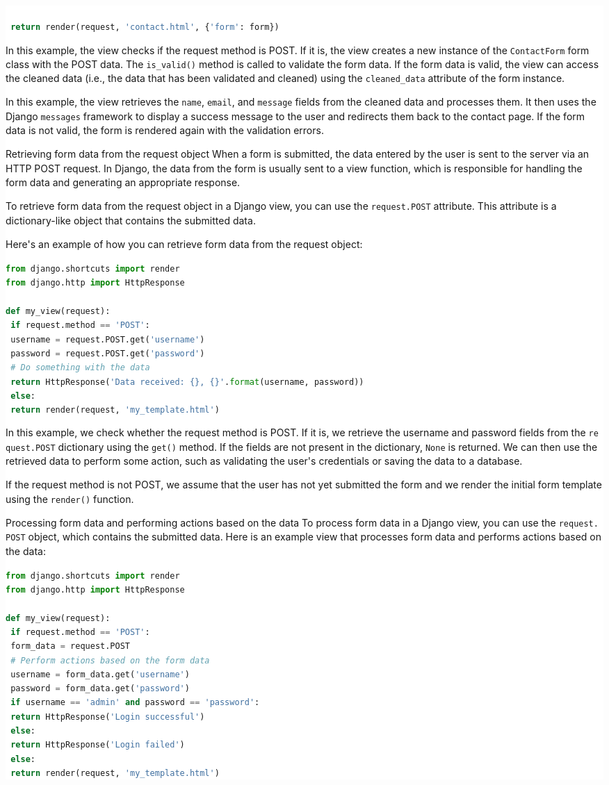 ```python

 return render(request, 'contact.html', {'form': form})
```

In this example, the view checks if the request method is POST. If it is, the view creates a new instance of the `ContactForm` form class with the POST data. The `is_valid()` method is called to validate the form data. If the form data is valid, the view can access the cleaned data (i.e., the data that has been validated and cleaned) using the `cleaned_data` attribute of the form instance.

In this example, the view retrieves the `name`, `email`, and `message` fields from the cleaned data and processes them. It then uses the Django `messages` framework to display a success message to the user and redirects them back to the contact page. If the form data is not valid, the form is rendered again with the validation errors.

Retrieving form data from the request object
When a form is submitted, the data entered by the user is sent to the server via an HTTP POST request. In Django, the data from the form is usually sent to a view function, which is responsible for handling the form data and generating an appropriate response.

To retrieve form data from the request object in a Django view, you can use the `request.POST` attribute. This attribute is a dictionary-like object that contains the submitted data.

Here's an example of how you can retrieve form data from the request object:

```python
from django.shortcuts import render
from django.http import HttpResponse

def my_view(request):
 if request.method == 'POST':
 username = request.POST.get('username')
 password = request.POST.get('password')
 # Do something with the data
 return HttpResponse('Data received: {}, {}'.format(username, password))
 else:
 return render(request, 'my_template.html')
```

In this example, we check whether the request method is POST. If it is, we retrieve the username and password fields from the `request.POST` dictionary using the `get()` method. If the fields are not present in the dictionary, `None` is returned. We can then use the retrieved data to perform some action, such as validating the user's credentials or saving the data to a database.

If the request method is not POST, we assume that the user has not yet submitted the form and we render the initial form template using the `render()` function.

Processing form data and performing actions based on the data
To process form data in a Django view, you can use the `request.POST` object, which contains the submitted data. Here is an example view that processes form data and performs actions based on the data:

```python
from django.shortcuts import render
from django.http import HttpResponse

def my_view(request):
 if request.method == 'POST':
 form_data = request.POST
 # Perform actions based on the form data
 username = form_data.get('username')
 password = form_data.get('password')
 if username == 'admin' and password == 'password':
 return HttpResponse('Login successful')
 else:
 return HttpResponse('Login failed')
 else:
 return render(request, 'my_template.html')
```
